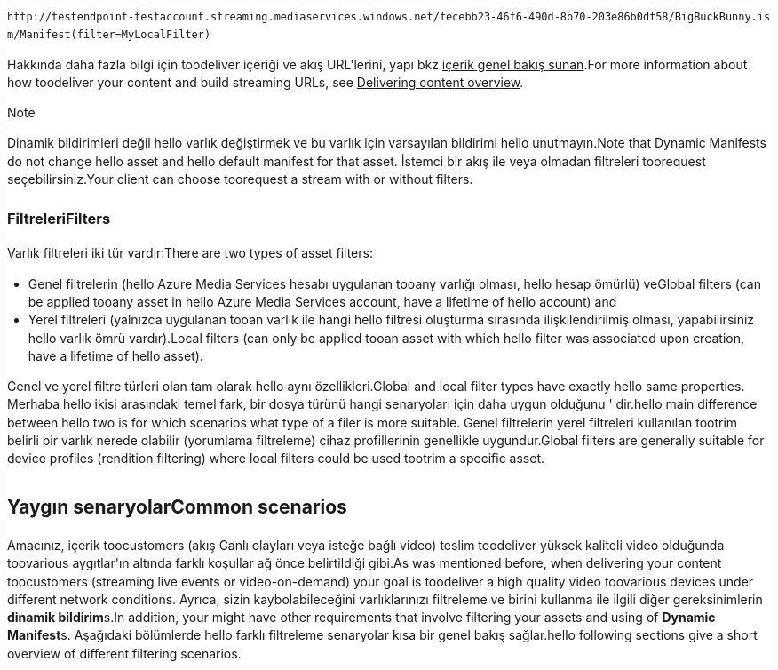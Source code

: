    http://testendpoint-testaccount.streaming.mediaservices.windows.net/fecebb23-46f6-490d-8b70-203e86b0df58/BigBuckBunny.ism/Manifest(filter=MyLocalFilter)


<span data-ttu-id="ce0b0-135">Hakkında daha fazla bilgi için toodeliver içeriği ve akış URL'lerini, yapı bkz [içerik genel bakış sunan](media-services-deliver-content-overview.md).</span><span class="sxs-lookup"><span data-stu-id="ce0b0-135">For more information about how toodeliver your content and build streaming URLs, see [Delivering content overview](media-services-deliver-content-overview.md).</span></span>

> [!NOTE]
> <span data-ttu-id="ce0b0-136">Dinamik bildirimleri değil hello varlık değiştirmek ve bu varlık için varsayılan bildirimi hello unutmayın.</span><span class="sxs-lookup"><span data-stu-id="ce0b0-136">Note that Dynamic Manifests do not change hello asset and hello default manifest for that asset.</span></span> <span data-ttu-id="ce0b0-137">İstemci bir akış ile veya olmadan filtreleri toorequest seçebilirsiniz.</span><span class="sxs-lookup"><span data-stu-id="ce0b0-137">Your client can choose toorequest a stream with or without filters.</span></span> 
> 
> 

### <span data-ttu-id="ce0b0-138"><a id="filters"></a>Filtreleri</span><span class="sxs-lookup"><span data-stu-id="ce0b0-138"><a id="filters"></a>Filters</span></span>
<span data-ttu-id="ce0b0-139">Varlık filtreleri iki tür vardır:</span><span class="sxs-lookup"><span data-stu-id="ce0b0-139">There are two types of asset filters:</span></span> 

* <span data-ttu-id="ce0b0-140">Genel filtrelerin (hello Azure Media Services hesabı uygulanan tooany varlığı olması, hello hesap ömürlü) ve</span><span class="sxs-lookup"><span data-stu-id="ce0b0-140">Global filters (can be applied tooany asset in hello Azure Media Services account, have a lifetime of hello account) and</span></span> 
* <span data-ttu-id="ce0b0-141">Yerel filtreleri (yalnızca uygulanan tooan varlık ile hangi hello filtresi oluşturma sırasında ilişkilendirilmiş olması, yapabilirsiniz hello varlık ömrü vardır).</span><span class="sxs-lookup"><span data-stu-id="ce0b0-141">Local filters (can only be applied tooan asset with which hello filter was associated upon creation, have a lifetime of hello asset).</span></span> 

<span data-ttu-id="ce0b0-142">Genel ve yerel filtre türleri olan tam olarak hello aynı özellikleri.</span><span class="sxs-lookup"><span data-stu-id="ce0b0-142">Global and local filter types have exactly hello same properties.</span></span> <span data-ttu-id="ce0b0-143">Merhaba hello ikisi arasındaki temel fark, bir dosya türünü hangi senaryoları için daha uygun olduğunu ' dir.</span><span class="sxs-lookup"><span data-stu-id="ce0b0-143">hello main difference between hello two is for which scenarios what type of a filer is more suitable.</span></span> <span data-ttu-id="ce0b0-144">Genel filtrelerin yerel filtreleri kullanılan tootrim belirli bir varlık nerede olabilir (yorumlama filtreleme) cihaz profillerinin genellikle uygundur.</span><span class="sxs-lookup"><span data-stu-id="ce0b0-144">Global filters are generally suitable for device profiles (rendition filtering) where local filters could be used tootrim a specific asset.</span></span>

## <span data-ttu-id="ce0b0-145"><a id="scenarios"></a>Yaygın senaryolar</span><span class="sxs-lookup"><span data-stu-id="ce0b0-145"><a id="scenarios"></a>Common scenarios</span></span>
<span data-ttu-id="ce0b0-146">Amacınız, içerik toocustomers (akış Canlı olayları veya isteğe bağlı video) teslim toodeliver yüksek kaliteli video olduğunda toovarious aygıtlar'ın altında farklı koşullar ağ önce belirtildiği gibi.</span><span class="sxs-lookup"><span data-stu-id="ce0b0-146">As was mentioned before, when delivering your content toocustomers (streaming live events or video-on-demand) your goal is toodeliver a high quality video toovarious devices under different network conditions.</span></span> <span data-ttu-id="ce0b0-147">Ayrıca, sizin kaybolabileceğini varlıklarınızı filtreleme ve birini kullanma ile ilgili diğer gereksinimlerin **dinamik bildirim**s.</span><span class="sxs-lookup"><span data-stu-id="ce0b0-147">In addition, your might have other requirements that involve filtering your assets and using of **Dynamic Manifest**s.</span></span> <span data-ttu-id="ce0b0-148">Aşağıdaki bölümlerde hello farklı filtreleme senaryolar kısa bir genel bakış sağlar.</span><span class="sxs-lookup"><span data-stu-id="ce0b0-148">hello following sections give a short overview of different filtering scenarios.</span></span>


[renditions1]: ./media/media-services-dynamic-manifest-overview/media-services-rendition-filter.png
[renditions2]: ./media/media-services-dynamic-manifest-overview/media-services-rendition-filter2.png
[rendered_subclip]: ./media/media-services-dynamic-manifests/media-services-rendered-subclip.png
[timeline_trim_event]: ./media/media-services-dynamic-manifests/media-services-timeline-trim-event.png
[timeline_trim_subclip]: ./media/media-services-dynamic-manifests/media-services-timeline-trim-subclip.png
[subclip_filter]: ./media/media-services-dynamic-manifest-overview/media-services-subclips-filter.png
[trim_event]: ./media/media-services-dynamic-manifests/media-services-timeline-trim-event.png
[trim_subclip]: ./media/media-services-dynamic-manifests/media-services-timeline-trim-subclip.png
[trim_filter]: ./media/media-services-dynamic-manifest-overview/media-services-trim-filter.png
[redered_subclip]: ./media/media-services-dynamic-manifests/media-services-rendered-subclip.png
[livebackoff_filter]: ./media/media-services-dynamic-manifest-overview/media-services-livebackoff-filter.png
[language_filter]: ./media/media-services-dynamic-manifest-overview/media-services-language-filter.png
[dvr_filter]: ./media/media-services-dynamic-manifest-overview/media-services-dvr-filter.png
[skiing]: ./media/media-services-dynamic-manifest-overview/media-services-skiing.png